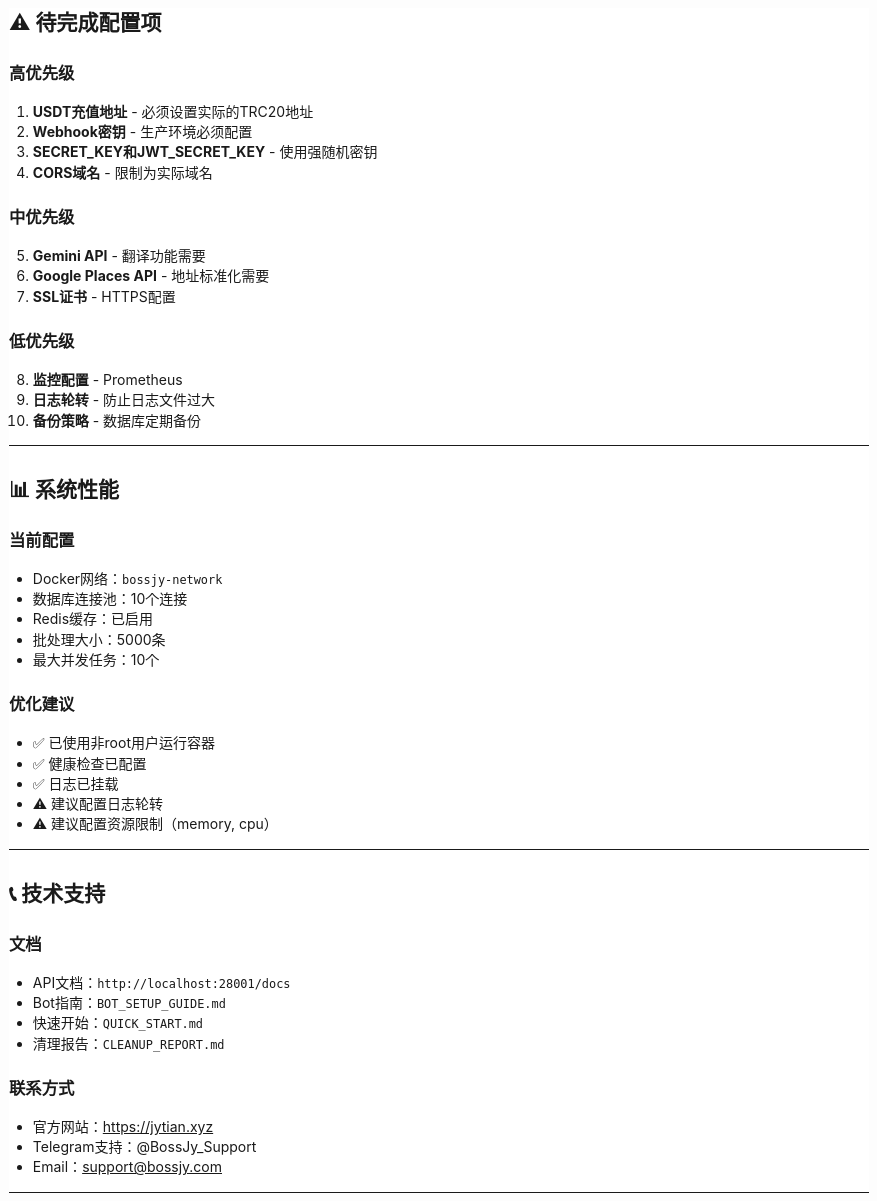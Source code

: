 
## ⚠️ 待完成配置项

### 高优先级
1. **USDT充值地址** - 必须设置实际的TRC20地址
2. **Webhook密钥** - 生产环境必须配置
3. **SECRET_KEY和JWT_SECRET_KEY** - 使用强随机密钥
4. **CORS域名** - 限制为实际域名

### 中优先级
5. **Gemini API** - 翻译功能需要
6. **Google Places API** - 地址标准化需要
7. **SSL证书** - HTTPS配置

### 低优先级
8. **监控配置** - Prometheus
9. **日志轮转** - 防止日志文件过大
10. **备份策略** - 数据库定期备份

---

## 📊 系统性能

### 当前配置
- Docker网络：`bossjy-network`
- 数据库连接池：10个连接
- Redis缓存：已启用
- 批处理大小：5000条
- 最大并发任务：10个

### 优化建议
- ✅ 已使用非root用户运行容器
- ✅ 健康检查已配置
- ✅ 日志已挂载
- ⚠️ 建议配置日志轮转
- ⚠️ 建议配置资源限制（memory, cpu）

---

## 📞 技术支持

### 文档
- API文档：`http://localhost:28001/docs`
- Bot指南：`BOT_SETUP_GUIDE.md`
- 快速开始：`QUICK_START.md`
- 清理报告：`CLEANUP_REPORT.md`

### 联系方式
- 官方网站：https://jytian.xyz
- Telegram支持：@BossJy_Support
- Email：support@bossjy.com

---
